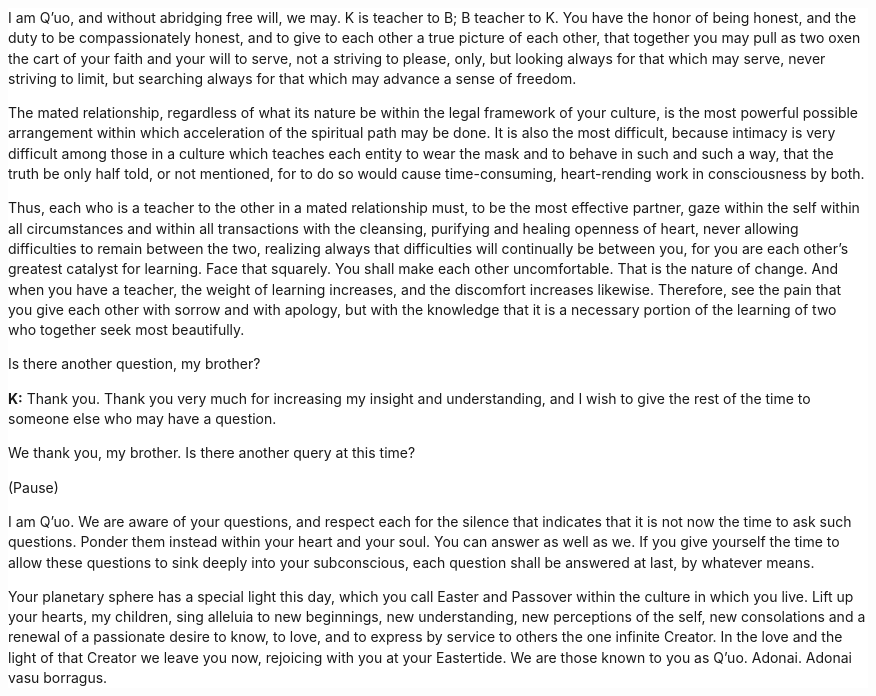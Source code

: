 <p>I am Q’uo, and without abridging free will, we may. K is teacher to B; B teacher to K. You have the honor of being honest, and the duty to be compassionately honest, and to give to each other a true picture of each other, that together you may pull as two oxen the cart of your faith and your will to serve, not a striving to please, only, but looking always for that which may serve, never striving to limit, but searching always for that which may advance a sense of freedom.</p>
<p>The mated relationship, regardless of what its nature be within the legal framework of your culture, is the most powerful possible arrangement within which acceleration of the spiritual path may be done. It is also the most difficult, because intimacy is very difficult among those in a culture which teaches each entity to wear the mask and to behave in such and such a way, that the truth be only half told, or not mentioned, for to do so would cause time-consuming, heart-rending work in consciousness by both.</p>
<p>Thus, each who is a teacher to the other in a mated relationship must, to be the most effective partner, gaze within the self within all circumstances and within all transactions with the cleansing, purifying and healing openness of heart, never allowing difficulties to remain between the two, realizing always that difficulties will continually be between you, for you are each other’s greatest catalyst for learning. Face that squarely. You shall make each other uncomfortable. That is the nature of change. And when you have a teacher, the weight of learning increases, and the discomfort increases likewise. Therefore, see the pain that you give each other with sorrow and with apology, but with the knowledge that it is a necessary portion of the learning of two who together seek most beautifully.</p>
<p>Is there another question, my brother?</p>
<p><strong>K:</strong> Thank you. Thank you very much for increasing my insight and understanding, and I wish to give the rest of the time to someone else who may have a question.</p>
<p>We thank you, my brother. Is there another query at this time?</p>
<p class="comment">(Pause)</p>
<p>I am Q’uo. We are aware of your questions, and respect each for the silence that indicates that it is not now the time to ask such questions. Ponder them instead within your heart and your soul. You can answer as well as we. If you give yourself the time to allow these questions to sink deeply into your subconscious, each question shall be answered at last, by whatever means.</p>
<p>Your planetary sphere has a special light this day, which you call Easter and Passover within the culture in which you live. Lift up your hearts, my children, sing alleluia to new beginnings, new understanding, new perceptions of the self, new consolations and a renewal of a passionate desire to know, to love, and to express by service to others the one infinite Creator. In the love and the light of that Creator we leave you now, rejoicing with you at your Eastertide. We are those known to you as Q’uo. Adonai. Adonai vasu borragus.</p>